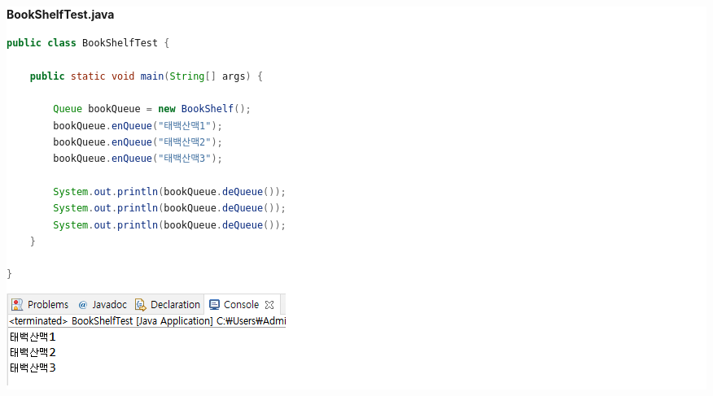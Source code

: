 **BookShelfTest.java**
```java
public class BookShelfTest {

	public static void main(String[] args) {

		Queue bookQueue = new BookShelf();
		bookQueue.enQueue("태백산맥1");
		bookQueue.enQueue("태백산맥2");
		bookQueue.enQueue("태백산맥3");
		
		System.out.println(bookQueue.deQueue());
		System.out.println(bookQueue.deQueue());
		System.out.println(bookQueue.deQueue());
	}

}

```
![bookshelf.png](bookshelf.png)
